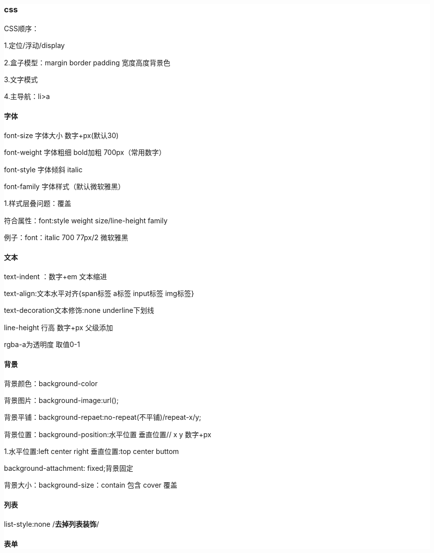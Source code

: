 ### css

CSS顺序：

1.定位/浮动/display

2.盒子模型：margin border padding  宽度高度背景色

3.文字模式

4.主导航：li>a

#### 字体

font-size 字体大小  数字+px(默认30)

font-weight 字体粗细   bold加粗 700px（常用数字）

font-style 字体倾斜 italic 

font-family 字体样式（默认微软雅黑）

1.样式层叠问题：覆盖

符合属性：font:style weight size/line-height family 

例子：font：italic 700 77px/2 微软雅黑

#### 文本

text-indent ：数字+em   文本缩进

text-align:文本水平对齐{span标签 a标签 input标签 img标签}

text-decoration文本修饰:none underline下划线

line-height 行高 数字+px     父级添加

rgba-a为透明度 取值0-1

#### 背景

背景颜色：background-color

背景图片：background-image:url();

背景平铺：background-repaet:no-repeat(不平铺)/repeat-x/y;

背景位置：background-position:水平位置 垂直位置// x y  数字+px

 1.水平位置:left center right   垂直位置:top  center buttom

background-attachment: fixed;背景固定

背景大小：background-size：contain 包含   cover 覆盖



#### 列表

list-style:none /**去掉列表装饰**/

#### 表单
